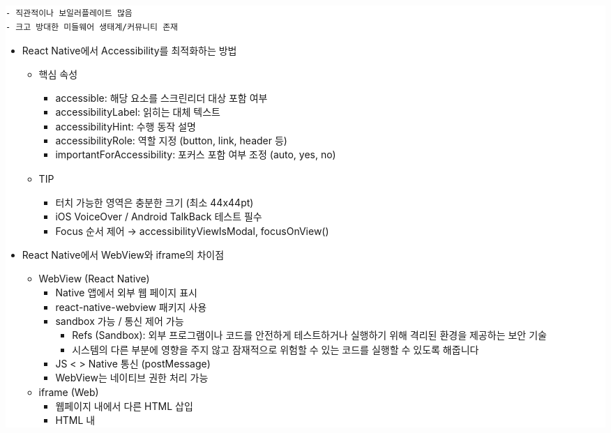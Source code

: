     - 직관적이나 보일러플레이트 많음
    - 크고 방대한 미들웨어 생태계/커뮤니티 존재

- React Native에서 Accessibility를 최적화하는 방법
  - 핵심 속성
    - accessible: 해당 요소를 스크린리더 대상 포함 여부
    - accessibilityLabel: 읽히는 대체 텍스트
    - accessibilityHint: 수행 동작 설명
    - accessibilityRole: 역할 지정 (button, link, header 등)
    - importantForAccessibility: 포커스 포함 여부 조정 (auto, yes, no)
  
  - TIP
    - 터치 가능한 영역은 충분한 크기 (최소 44x44pt)
    - iOS VoiceOver / Android TalkBack 테스트 필수
    - Focus 순서 제어 → accessibilityViewIsModal, focusOnView()

- React Native에서 WebView와 iframe의 차이점
  - WebView (React Native)
    - Native 앱에서 외부 웹 페이지 표시
    - react-native-webview 패키지 사용
    - sandbox 가능 / 통신 제어 가능
      - Refs (Sandbox): 외부 프로그램이나 코드를 안전하게 테스트하거나 실행하기 위해 격리된 환경을 제공하는 보안 기술
      - 시스템의 다른 부분에 영향을 주지 않고 잠재적으로 위험할 수 있는 코드를 실행할 수 있도록 해줍니다
    - JS < > Native 통신 (postMessage)
    - WebView는 네이티브 권한 처리 가능
  - iframe (Web)
    - 웹페이지 내에서 다른 HTML 삽입
    - HTML 내 <iframe> 사용
    - 비교적 낮은 보안, clickjacking 우려
    - 제한된 cross-origin 통신
    - iframe은 브라우저 권한만 사용 가능
  - 정리
    - WebView는 브라우저 대체물
    - iframe은 HTML 레벨에서의 삽입 기능

- React Native에서 배터리 소모를 줄이기 위한 방법
  - 최적화 전략
    - 백그라운드 처리: 필요할 때만 백그라운드 서비스 실행
    - 위치/GPS: watchPosition 대신 getCurrentPosition 최소 사용
    - Polling: 짧은 주기의 폴링 > WebSocket 또는 push로 대체
    - 애니매이션: useNativeDriver: true, 과도한 loop 피하기
    - CPU 작업: 무거운 연산은 JSI, native, web worker로 이동
  - 추가 설명
    - Android에서는 JobScheduler, iOS에서는 BackgroundTasks 연동 고려

- React Native에서 Bluetooth 기능을 구현하는 방법
  - 라이브러리: react-native-ble-plx
  - 기본 흐름
    - 권한 요청 (안드로이드 12+ > 위치 + 블루투스 권한 필요)
    - BLE 디바이스 스캔
    - 연결 후 characteristic 읽기/쓰기
  - 예제
    ```tsx
    const manager = new BleManager();
    manager.startDeviceScan(null, null, (error, device) => {
      if (device?.name?.includes("MyDevice")) {
        manager.stopDeviceScan();
        device.connect().then(d => d.discoverAllServicesAndCharacteristics());
      }
    });
    ```
  - Classic Bluetooth 사용 시 react-native-bluetooth-classic 사용 필요
